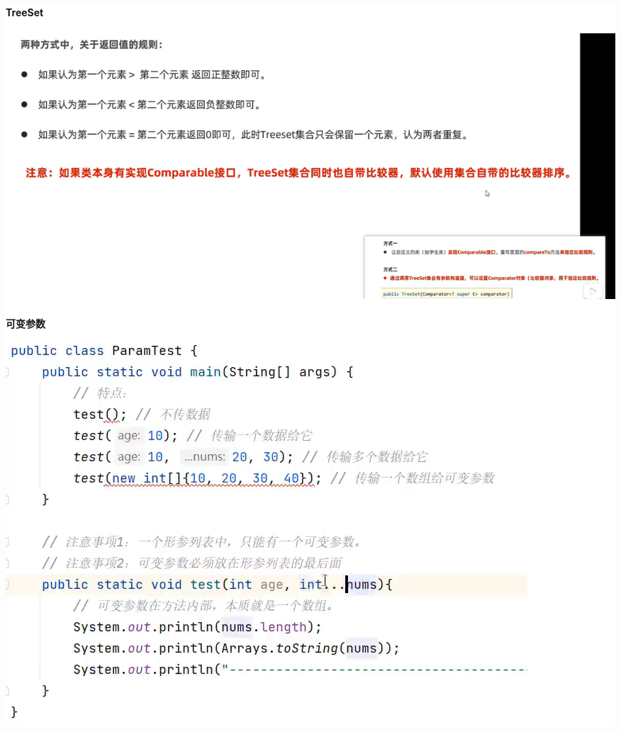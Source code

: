 #### TreeSet

![treeset](./statics/images/treeset.png)

#### 可变参数

![treeset](./statics/images/tangeblevar.png)
